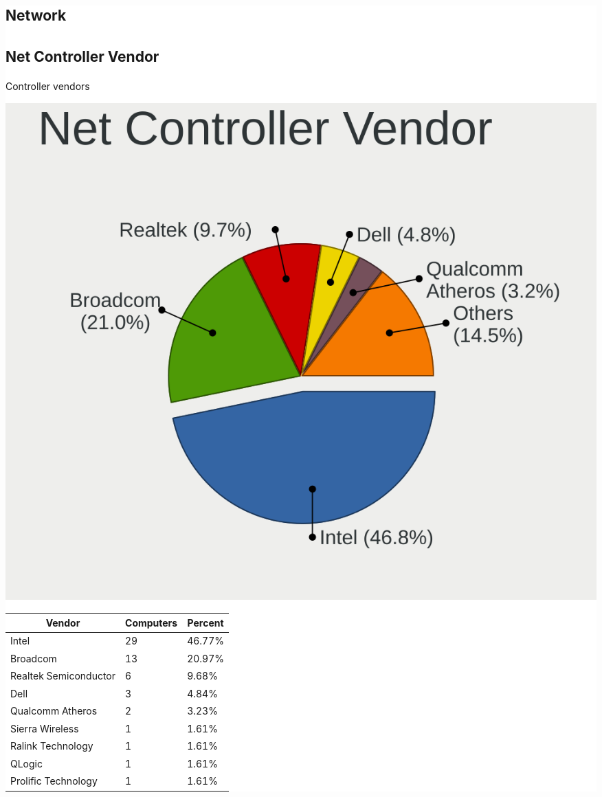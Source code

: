 Network
-------

Net Controller Vendor
---------------------

Controller vendors

![Net Controller Vendor](./All/images/pie_chart/net_vendor.svg)


| Vendor                            | Computers | Percent |
|-----------------------------------|-----------|---------|
| Intel                             | 29        | 46.77%  |
| Broadcom                          | 13        | 20.97%  |
| Realtek Semiconductor             | 6         | 9.68%   |
| Dell                              | 3         | 4.84%   |
| Qualcomm Atheros                  | 2         | 3.23%   |
| Sierra Wireless                   | 1         | 1.61%   |
| Ralink Technology                 | 1         | 1.61%   |
| QLogic                            | 1         | 1.61%   |
| Prolific Technology               | 1         | 1.61%   |